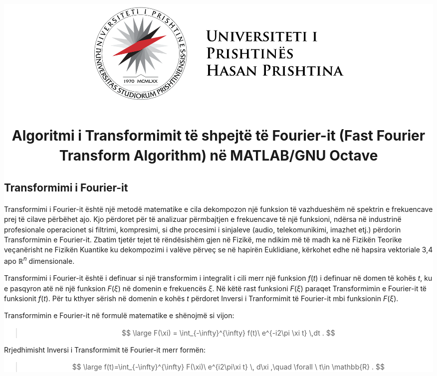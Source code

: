 <head>
  <script src="https://polyfill.io/v3/polyfill.min.js?features=es6"></script>
  <script id="MathJax-script" async src="https://cdn.jsdelivr.net/npm/mathjax@3/es5/tex-mml-chtml.js"></script>
</head>

<p align="center"><img src="../assets/uni-logo.png" alt="image_description" style="width: 60%;">
<h1 align="center">Algoritmi i Transformimit të shpejtë të Fourier-it (Fast Fourier Transform Algorithm) në MATLAB/GNU Octave</h1>

## Transformimi i Fourier-it

Transformimi i Fourier-it është një metodë matematike e cila dekompozon një funksion të vazhdueshëm në spektrin e frekuencave prej të cilave përbëhet ajo. Kjo përdoret për të analizuar përmbajtjen e frekuencave të një funksioni, ndërsa në industrinë profesionale operacionet si filtrimi, kompresimi, si dhe procesimi i sinjaleve (audio, telekomunikimi, imazhet etj.) përdorin Transformimin e Fourier-it. Zbatim tjetër tejet të rëndësishëm gjen në Fizikë, me ndikim më të madh ka në Fizikën Teorike veçanërisht ne Fizikën Kuantike ku dekompozimi i valëve përveç se në hapirën Euklidiane, kërkohet edhe në hapsira vektoriale 3,4 apo $\mathbb{R}^n$ dimensionale.

Transformimi i Fourier-it është i definuar si një transformim i integralit i cili merr një funksion $f(t)$ i definuar në domen të kohës $t$, ku e pasqyron atë në një funksion $F(\xi)$ në domenin e frekuencës $\xi$. Në këtë rast funksioni $F(\xi)$ paraqet Transformimin e Fourier-it të funksionit $f(t)$. Për tu kthyer sërish në domenin e kohës $t$ përdoret Inversi i Tranformimit të Fourier-it mbi funksionin $F(\xi)$.

Transformimin e Fourier-it në formulë matematike e shënojmë si vijon:

> $$
> \large
> F(\xi) = \int_{-\infty}^{\infty} f(t)\ e^{-i2\pi \xi t} \,dt .
> $$

Rrjedhimisht Inversi i Transformimit të Fourier-it merr formën:

> $$
> \large
> f(t)=\int_{-\infty}^{\infty} F(\xi)\ e^{i2\pi\xi t} \, d\xi ,\quad \forall \ t\in \mathbb{R} .
> $$
